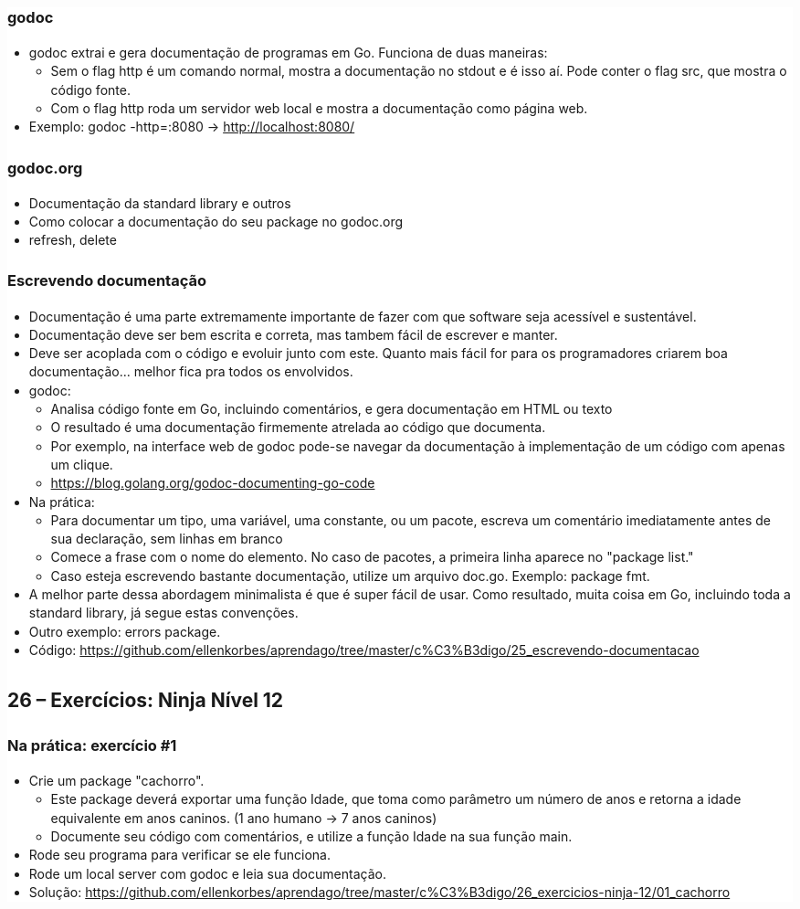 ### godoc

- godoc extrai e gera documentação de programas em Go. Funciona de duas maneiras:
  - Sem o flag http é um comando normal, mostra a documentação no stdout e é isso aí. Pode conter o flag src, que mostra o código fonte.
  - Com o flag http roda um servidor web local e mostra a documentação como página web.
- Exemplo: godoc -http=:8080 → <http://localhost:8080/>

### godoc.org

- Documentação da standard library e outros
- Como colocar a documentação do seu package no godoc.org
- refresh, delete

### Escrevendo documentação

- Documentação é uma parte extremamente importante de fazer com que software seja acessível e sustentável.
- Documentação deve ser bem escrita e correta, mas tambem fácil de escrever e manter.
- Deve ser acoplada com o código e evoluir junto com este. Quanto mais fácil for para os programadores criarem boa documentação... melhor fica pra todos os envolvidos.
- godoc:
  - Analisa código fonte em Go, incluindo comentários, e gera documentação em HTML ou texto
  - O resultado é uma documentação firmemente atrelada ao código que documenta.
  - Por exemplo, na interface web de godoc pode-se navegar da documentação à implementação de um código com apenas um clique.
  - <https://blog.golang.org/godoc-documenting-go-code>
- Na prática:
  - Para documentar um tipo, uma variável, uma constante, ou um pacote, escreva um comentário imediatamente antes de sua declaração, sem linhas em branco
  - Comece a frase com o nome do elemento. No caso de pacotes, a primeira linha aparece no "package list."
  - Caso esteja escrevendo bastante documentação, utilize um arquivo doc.go. Exemplo: package fmt.
- A melhor parte dessa abordagem minimalista é que é super fácil de usar. Como resultado, muita coisa em Go, incluindo toda a standard library, já segue estas convenções.
- Outro exemplo: errors package.
- Código: <https://github.com/ellenkorbes/aprendago/tree/master/c%C3%B3digo/25_escrevendo-documentacao>

## 26 – Exercícios: Ninja Nível 12

### Na prática: exercício #1

- Crie um package "cachorro".
  - Este package deverá exportar uma função Idade, que toma como parâmetro um número de anos e retorna a idade equivalente em anos caninos. (1 ano humano → 7 anos caninos)
  - Documente seu código com comentários, e utilize a função Idade na sua função main.
- Rode seu programa para verificar se ele funciona.
- Rode um local server com godoc e leia sua documentação.
- Solução: <https://github.com/ellenkorbes/aprendago/tree/master/c%C3%B3digo/26_exercicios-ninja-12/01_cachorro>

